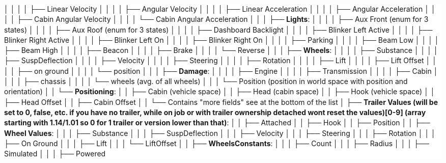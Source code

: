 │    │    │    │    ├── Linear Velocity
│    │    │    │    ├── Angular Velocity
│    │    │    │    ├── Linear Acceleration
│    │    │    │    ├── Angular Acceleration
│    │    │    │    ├── Cabin Angular Velocity
│    │    │    │    └── Cabin Angular Acceleration
│    │    │    ├── <strong>Lights</strong>:
│    │    │    │    ├── Aux Front (enum for 3 states)
│    │    │    │    ├── Aux Roof (enum for 3 states)
│    │    │    │    ├── Dashboard Backlight
│    │    │    │    ├── Blinker Left Active
│    │    │    │    ├── Blinker Right Active
│    │    │    │    ├── Blinker Left On
│    │    │    │    ├── Blinker Right On
│    │    │    │    ├── Parking
│    │    │    │    ├── Beam Low
│    │    │    │    ├── Beam High
│    │    │    │    ├── Beacon
│    │    │    │    ├── Brake
│    │    │    │    └── Reverse
│    │    │    ├── <strong>Wheels</strong>:
│    │    │    │    ├── Substance
│    │    │    │    ├── SuspDeflection
│    │    │    │    ├── Velocity
│    │    │    │    ├── Steering
│    │    │    │    ├── Rotation
│    │    │    │    ├── Lift
│    │    │    │    ├── Lift Offset
│    │    │    │    ├── on ground
│    │    │    │    └── position
│    │    │    ├── <strong>Damage</strong>:
│    │    │    │    ├── Engine
│    │    │    │    ├── Transmission
│    │    │    │    ├── Cabin
│    │    │    │    ├── chassis
│    │    │    │    └── wheels (avg. of all wheels)
│    │    │    └── Position (position in world space with position and orientation)
│    │    └── <strong>Positioning</strong>:
│    │         ├── Cabin (vehicle space)
│    │         ├── Head (cabin space)
│    │         ├── Hook (vehicle space)
│    │         ├── Head Offset
│    │         ├── Cabin Offset
│    │         └── Contains "more fields" see at the bottom of the list
│    ├── <strong>Trailer Values (will be set to 0, false, etc. if you have no trailer, while on job or with trailer ownership detached wont reset the values)[0-9] (array starting with 1.14/1.01 so 0 for 1 trailer or version lower than that)</strong>:
│    │    ├── Attached
│    │    ├── Hook
│    │    ├── Position
│    │    ├── <strong>Wheel Values</strong>:
│    │    │    ├── Substance
│    │    │    ├── SuspDeflection
│    │    │    ├── Velocity
│    │    │    ├── Steering
│    │    │    ├── Rotation
│    │    │    ├── On Ground
│    │    │    ├── Lift
│    │    │    └── LiftOffset
│    │    ├── <strong>WheelsConstants</strong>:
│    │    │    ├── Count
│    │    │    ├── Radius
│    │    │    ├── Simulated
│    │    │    ├── Powered